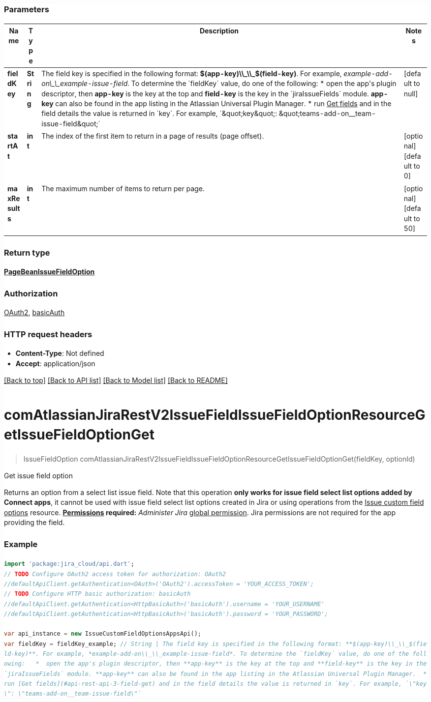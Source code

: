 ### Parameters

Name | Type | Description  | Notes
------------- | ------------- | ------------- | -------------
 **fieldKey** | **String**| The field key is specified in the following format: **$(app-key)\\_\\_$(field-key)**. For example, *example-add-on\\_\\_example-issue-field*. To determine the &#x60;fieldKey&#x60; value, do one of the following:   *  open the app&#39;s plugin descriptor, then **app-key** is the key at the top and **field-key** is the key in the &#x60;jiraIssueFields&#x60; module. **app-key** can also be found in the app listing in the Atlassian Universal Plugin Manager.  *  run [Get fields](#api-rest-api-3-field-get) and in the field details the value is returned in &#x60;key&#x60;. For example, &#x60;\&quot;key\&quot;: \&quot;teams-add-on__team-issue-field\&quot;&#x60; | [default to null]
 **startAt** | **int**| The index of the first item to return in a page of results (page offset). | [optional] [default to 0]
 **maxResults** | **int**| The maximum number of items to return per page. | [optional] [default to 50]

### Return type

[**PageBeanIssueFieldOption**](PageBeanIssueFieldOption.md)

### Authorization

[OAuth2](../README.md#OAuth2), [basicAuth](../README.md#basicAuth)

### HTTP request headers

 - **Content-Type**: Not defined
 - **Accept**: application/json

[[Back to top]](#) [[Back to API list]](../README.md#documentation-for-api-endpoints) [[Back to Model list]](../README.md#documentation-for-models) [[Back to README]](../README.md)

# **comAtlassianJiraRestV2IssueFieldIssueFieldOptionResourceGetIssueFieldOptionGet**
> IssueFieldOption comAtlassianJiraRestV2IssueFieldIssueFieldOptionResourceGetIssueFieldOptionGet(fieldKey, optionId)

Get issue field option

Returns an option from a select list issue field.  Note that this operation **only works for issue field select list options added by Connect apps**, it cannot be used with issue field select list options created in Jira or using operations from the [Issue custom field options](#api-group-Issue-custom-field-options) resource.  **[Permissions](#permissions) required:** *Administer Jira* [global permission](https://confluence.atlassian.com/x/x4dKLg). Jira permissions are not required for the app providing the field.

### Example 
```dart
import 'package:jira_cloud/api.dart';
// TODO Configure OAuth2 access token for authorization: OAuth2
//defaultApiClient.getAuthentication<OAuth>('OAuth2').accessToken = 'YOUR_ACCESS_TOKEN';
// TODO Configure HTTP basic authorization: basicAuth
//defaultApiClient.getAuthentication<HttpBasicAuth>('basicAuth').username = 'YOUR_USERNAME'
//defaultApiClient.getAuthentication<HttpBasicAuth>('basicAuth').password = 'YOUR_PASSWORD';

var api_instance = new IssueCustomFieldOptionsAppsApi();
var fieldKey = fieldKey_example; // String | The field key is specified in the following format: **$(app-key)\\_\\_$(field-key)**. For example, *example-add-on\\_\\_example-issue-field*. To determine the `fieldKey` value, do one of the following:   *  open the app's plugin descriptor, then **app-key** is the key at the top and **field-key** is the key in the `jiraIssueFields` module. **app-key** can also be found in the app listing in the Atlassian Universal Plugin Manager.  *  run [Get fields](#api-rest-api-3-field-get) and in the field details the value is returned in `key`. For example, `\"key\": \"teams-add-on__team-issue-field\"`
```